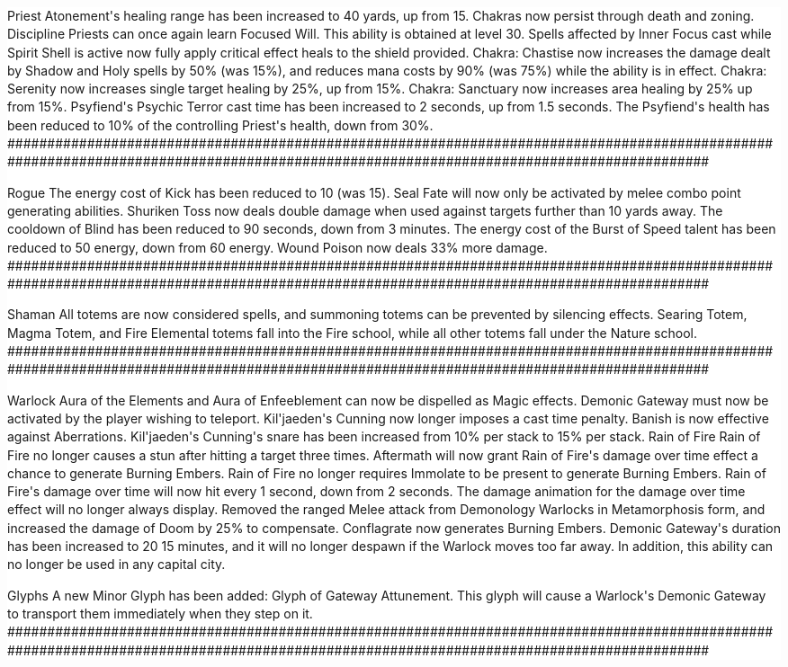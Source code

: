 Priest
Atonement's healing range has been increased to 40 yards, up from 15.
Chakras now persist through death and zoning.
Discipline Priests can once again learn Focused Will. This ability is obtained at level 30.
Spells affected by Inner Focus cast while Spirit Shell is active now fully apply critical effect heals to the shield provided.
Chakra: Chastise now increases the damage dealt by Shadow and Holy spells by 50% (was 15%), and reduces mana costs by 90% (was 75%) while the ability is in effect.
Chakra: Serenity now increases single target healing by 25%, up from 15%.
Chakra: Sanctuary now increases area healing by 25% up from 15%.
Psyfiend's Psychic Terror cast time has been increased to 2 seconds, up from 1.5 seconds.
The Psyfiend's health has been reduced to 10% of the controlling Priest's health, down from 30%.
########################################################################################################################################################################################

Rogue
The energy cost of Kick has been reduced to 10 (was 15).
Seal Fate will now only be activated by melee combo point generating abilities.
Shuriken Toss now deals double damage when used against targets further than 10 yards away.
The cooldown of Blind has been reduced to 90 seconds, down from 3 minutes.
The energy cost of the Burst of Speed talent has been reduced to 50 energy, down from 60 energy.
Wound Poison now deals 33% more damage.
########################################################################################################################################################################################

Shaman
All totems are now considered spells, and summoning totems can be prevented by silencing effects. Searing Totem, Magma Totem, and Fire Elemental totems fall into the Fire school, while all other totems fall under the Nature school.
########################################################################################################################################################################################

Warlock
Aura of the Elements and Aura of Enfeeblement can now be dispelled as Magic effects.
Demonic Gateway must now be activated by the player wishing to teleport.
Kil'jaeden's Cunning now longer imposes a cast time penalty.
Banish is now effective against Aberrations.
Kil'jaeden's Cunning's snare has been increased from 10% per stack to 15% per stack.
Rain of Fire
Rain of Fire no longer causes a stun after hitting a target three times.
Aftermath will now grant Rain of Fire's damage over time effect a chance to generate Burning Embers.
Rain of Fire no longer requires Immolate to be present to generate Burning Embers.
Rain of Fire's damage over time will now hit every 1 second, down from 2 seconds. The damage animation for the damage over time effect will no longer always display.
Removed the ranged Melee attack from Demonology Warlocks in Metamorphosis form, and increased the damage of Doom by 25% to compensate.
Conflagrate now generates Burning Embers.
Demonic Gateway's duration has been increased to 20 15 minutes, and it will no longer despawn if the Warlock moves too far away. In addition, this ability can no longer be used in any capital city.

Glyphs
A new Minor Glyph has been added: Glyph of Gateway Attunement. This glyph will cause a Warlock's Demonic Gateway to transport them immediately when they step on it.
########################################################################################################################################################################################
